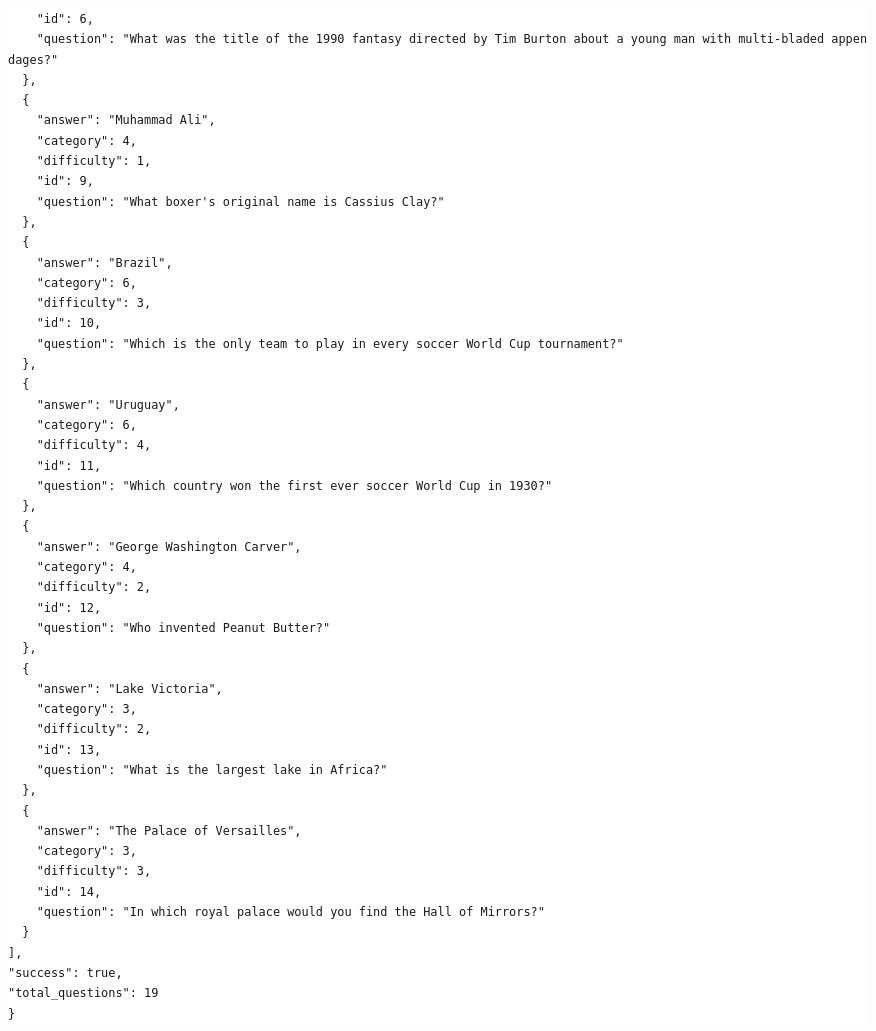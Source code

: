         "id": 6, 
        "question": "What was the title of the 1990 fantasy directed by Tim Burton about a young man with multi-bladed appendages?"
      }, 
      {
        "answer": "Muhammad Ali", 
        "category": 4, 
        "difficulty": 1, 
        "id": 9, 
        "question": "What boxer's original name is Cassius Clay?"
      }, 
      {
        "answer": "Brazil", 
        "category": 6, 
        "difficulty": 3, 
        "id": 10, 
        "question": "Which is the only team to play in every soccer World Cup tournament?"
      }, 
      {
        "answer": "Uruguay", 
        "category": 6, 
        "difficulty": 4, 
        "id": 11, 
        "question": "Which country won the first ever soccer World Cup in 1930?"
      }, 
      {
        "answer": "George Washington Carver", 
        "category": 4, 
        "difficulty": 2, 
        "id": 12, 
        "question": "Who invented Peanut Butter?"
      }, 
      {
        "answer": "Lake Victoria", 
        "category": 3, 
        "difficulty": 2, 
        "id": 13, 
        "question": "What is the largest lake in Africa?"
      }, 
      {
        "answer": "The Palace of Versailles", 
        "category": 3, 
        "difficulty": 3, 
        "id": 14, 
        "question": "In which royal palace would you find the Hall of Mirrors?"
      }
    ], 
    "success": true, 
    "total_questions": 19
    }
   